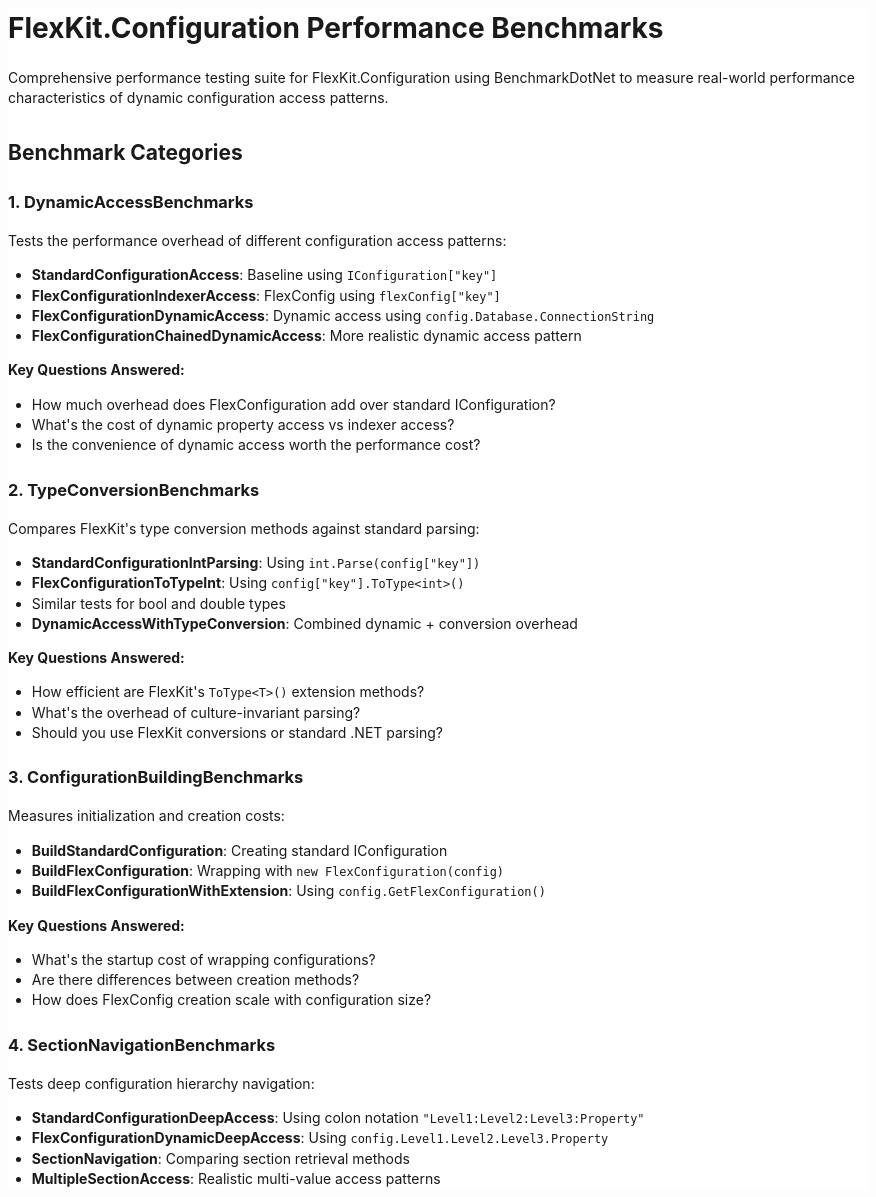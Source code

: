 ﻿# FlexKit.Configuration Performance Benchmarks

Comprehensive performance testing suite for FlexKit.Configuration using BenchmarkDotNet to measure real-world performance characteristics of dynamic configuration access patterns.

## Benchmark Categories

### 1. DynamicAccessBenchmarks
Tests the performance overhead of different configuration access patterns:

- **StandardConfigurationAccess**: Baseline using `IConfiguration["key"]`
- **FlexConfigurationIndexerAccess**: FlexConfig using `flexConfig["key"]`
- **FlexConfigurationDynamicAccess**: Dynamic access using `config.Database.ConnectionString`
- **FlexConfigurationChainedDynamicAccess**: More realistic dynamic access pattern

**Key Questions Answered:**
- How much overhead does FlexConfiguration add over standard IConfiguration?
- What's the cost of dynamic property access vs indexer access?
- Is the convenience of dynamic access worth the performance cost?

### 2. TypeConversionBenchmarks
Compares FlexKit's type conversion methods against standard parsing:

- **StandardConfigurationIntParsing**: Using `int.Parse(config["key"])`
- **FlexConfigurationToTypeInt**: Using `config["key"].ToType<int>()`
- Similar tests for bool and double types
- **DynamicAccessWithTypeConversion**: Combined dynamic + conversion overhead

**Key Questions Answered:**
- How efficient are FlexKit's `ToType<T>()` extension methods?
- What's the overhead of culture-invariant parsing?
- Should you use FlexKit conversions or standard .NET parsing?

### 3. ConfigurationBuildingBenchmarks
Measures initialization and creation costs:

- **BuildStandardConfiguration**: Creating standard IConfiguration
- **BuildFlexConfiguration**: Wrapping with `new FlexConfiguration(config)`
- **BuildFlexConfigurationWithExtension**: Using `config.GetFlexConfiguration()`

**Key Questions Answered:**
- What's the startup cost of wrapping configurations?
- Are there differences between creation methods?
- How does FlexConfig creation scale with configuration size?

### 4. SectionNavigationBenchmarks
Tests deep configuration hierarchy navigation:

- **StandardConfigurationDeepAccess**: Using colon notation `"Level1:Level2:Level3:Property"`
- **FlexConfigurationDynamicDeepAccess**: Using `config.Level1.Level2.Level3.Property`
- **SectionNavigation**: Comparing section retrieval methods
- **MultipleSectionAccess**: Realistic multi-value access patterns
